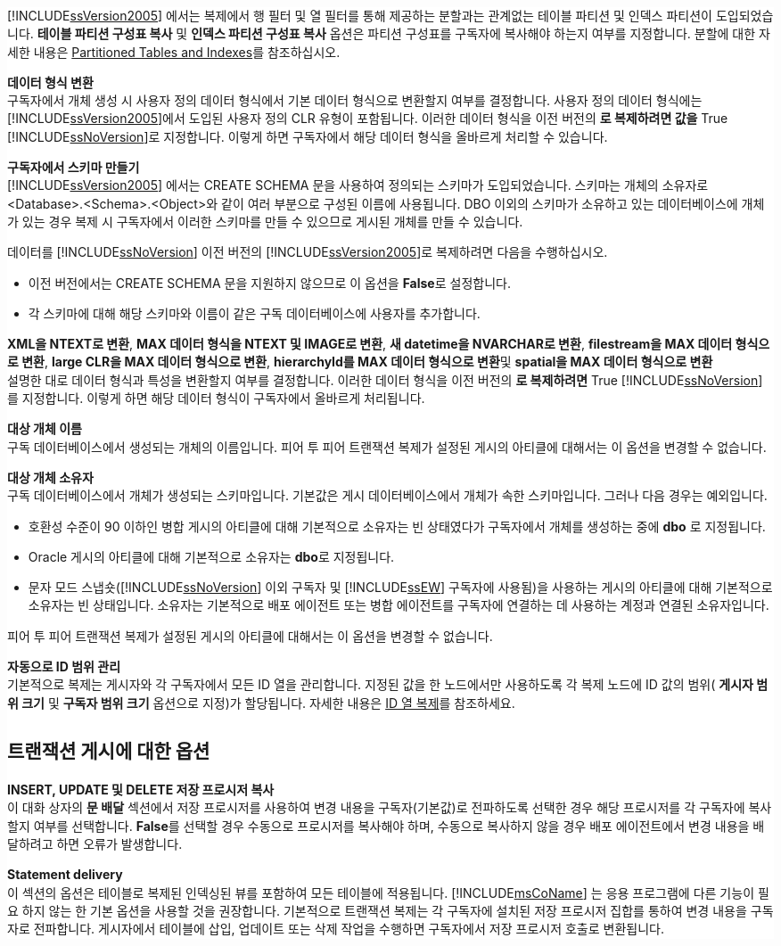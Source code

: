   [!INCLUDE[ssVersion2005](../../includes/ssversion2005-md.md)] 에서는 복제에서 행 필터 및 열 필터를 통해 제공하는 분할과는 관계없는 테이블 파티션 및 인덱스 파티션이 도입되었습니다. **테이블 파티션 구성표 복사** 및 **인덱스 파티션 구성표 복사** 옵션은 파티션 구성표를 구독자에 복사해야 하는지 여부를 지정합니다. 분할에 대한 자세한 내용은 [Partitioned Tables and Indexes](../partitions/partitioned-tables-and-indexes.md)를 참조하십시오.  
  
 **데이터 형식 변환**  
 구독자에서 개체 생성 시 사용자 정의 데이터 형식에서 기본 데이터 형식으로 변환할지 여부를 결정합니다. 사용자 정의 데이터 형식에는 [!INCLUDE[ssVersion2005](../../includes/ssversion2005-md.md)]에서 도입된 사용자 정의 CLR 유형이 포함됩니다. 이러한 데이터 형식을 이전 버전의 **로 복제하려면 값을** True [!INCLUDE[ssNoVersion](../../includes/ssnoversion-md.md)]로 지정합니다. 이렇게 하면 구독자에서 해당 데이터 형식을 올바르게 처리할 수 있습니다.  
  
 **구독자에서 스키마 만들기**  
 [!INCLUDE[ssVersion2005](../../includes/ssversion2005-md.md)] 에서는 CREATE SCHEMA 문을 사용하여 정의되는 스키마가 도입되었습니다. 스키마는 개체의 소유자로 \<Database>.\<Schema>.\<Object>와 같이 여러 부분으로 구성된 이름에 사용됩니다. DBO 이외의 스키마가 소유하고 있는 데이터베이스에 개체가 있는 경우 복제 시 구독자에서 이러한 스키마를 만들 수 있으므로 게시된 개체를 만들 수 있습니다.  
  
 데이터를 [!INCLUDE[ssNoVersion](../../includes/ssnoversion-md.md)] 이전 버전의 [!INCLUDE[ssVersion2005](../../includes/ssversion2005-md.md)]로 복제하려면 다음을 수행하십시오.  
  
-   이전 버전에서는 CREATE SCHEMA 문을 지원하지 않으므로 이 옵션을 **False**로 설정합니다.  
  
-   각 스키마에 대해 해당 스키마와 이름이 같은 구독 데이터베이스에 사용자를 추가합니다.  
  
 **XML을 NTEXT로 변환**, **MAX 데이터 형식을 NTEXT 및 IMAGE로 변환**, **새 datetime을 NVARCHAR로 변환**, **filestream을 MAX 데이터 형식으로 변환**, **large CLR을 MAX 데이터 형식으로 변환**, **hierarchyId를 MAX 데이터 형식으로 변환**및 **spatial을 MAX 데이터 형식으로 변환**  
 설명한 대로 데이터 형식과 특성을 변환할지 여부를 결정합니다. 이러한 데이터 형식을 이전 버전의 **로 복제하려면** True [!INCLUDE[ssNoVersion](../../includes/ssnoversion-md.md)]를 지정합니다. 이렇게 하면 해당 데이터 형식이 구독자에서 올바르게 처리됩니다.  
  
 **대상 개체 이름**  
 구독 데이터베이스에서 생성되는 개체의 이름입니다. 피어 투 피어 트랜잭션 복제가 설정된 게시의 아티클에 대해서는 이 옵션을 변경할 수 없습니다.  
  
 **대상 개체 소유자**  
 구독 데이터베이스에서 개체가 생성되는 스키마입니다. 기본값은 게시 데이터베이스에서 개체가 속한 스키마입니다. 그러나 다음 경우는 예외입니다.  
  
-   호환성 수준이 90 이하인 병합 게시의 아티클에 대해 기본적으로 소유자는 빈 상태였다가 구독자에서 개체를 생성하는 중에 **dbo** 로 지정됩니다.  
  
-   Oracle 게시의 아티클에 대해 기본적으로 소유자는 **dbo**로 지정됩니다.  
  
-   문자 모드 스냅숏([!INCLUDE[ssNoVersion](../../includes/ssnoversion-md.md)] 이외 구독자 및 [!INCLUDE[ssEW](../../includes/ssew-md.md)] 구독자에 사용됨)을 사용하는 게시의 아티클에 대해 기본적으로 소유자는 빈 상태입니다. 소유자는 기본적으로 배포 에이전트 또는 병합 에이전트를 구독자에 연결하는 데 사용하는 계정과 연결된 소유자입니다.  
  
 피어 투 피어 트랜잭션 복제가 설정된 게시의 아티클에 대해서는 이 옵션을 변경할 수 없습니다.  
  
 **자동으로 ID 범위 관리**  
 기본적으로 복제는 게시자와 각 구독자에서 모든 ID 열을 관리합니다. 지정된 값을 한 노드에서만 사용하도록 각 복제 노드에 ID 값의 범위( **게시자 범위 크기** 및 **구독자 범위 크기** 옵션으로 지정)가 할당됩니다. 자세한 내용은 [ID 열 복제](publish/replicate-identity-columns.md)를 참조하세요.  
  
## <a name="options-for-transactional-publications"></a>트랜잭션 게시에 대한 옵션  
 **INSERT, UPDATE 및 DELETE 저장 프로시저 복사**  
 이 대화 상자의 **문 배달** 섹션에서 저장 프로시저를 사용하여 변경 내용을 구독자(기본값)로 전파하도록 선택한 경우 해당 프로시저를 각 구독자에 복사할지 여부를 선택합니다. **False**를 선택할 경우 수동으로 프로시저를 복사해야 하며, 수동으로 복사하지 않을 경우 배포 에이전트에서 변경 내용을 배달하려고 하면 오류가 발생합니다.  
  
 **Statement delivery**  
 이 섹션의 옵션은 테이블로 복제된 인덱싱된 뷰를 포함하여 모든 테이블에 적용됩니다. [!INCLUDE[msCoName](../../includes/msconame-md.md)] 는 응용 프로그램에 다른 기능이 필요 하지 않는 한 기본 옵션을 사용할 것을 권장합니다. 기본적으로 트랜잭션 복제는 각 구독자에 설치된 저장 프로시저 집합를 통하여 변경 내용을 구독자로 전파합니다. 게시자에서 테이블에 삽입, 업데이트 또는 삭제 작업을 수행하면 구독자에서 저장 프로시저 호출로 변환됩니다.  
  